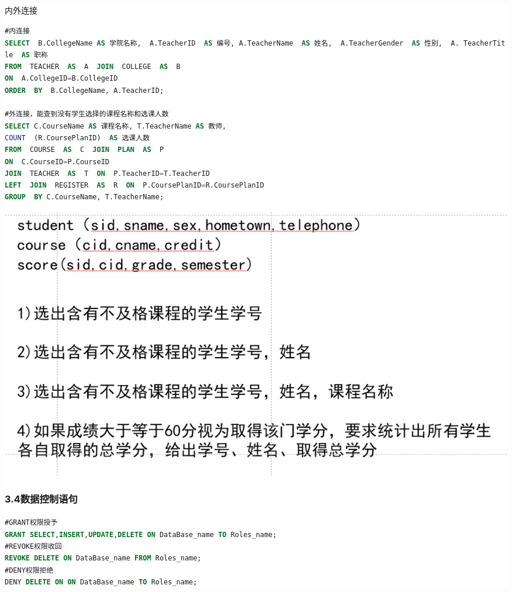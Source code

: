 内外连接

~~~sql
#内连接
SELECT  B.CollegeName AS 学院名称,  A.TeacherID  AS 编号, A.TeacherName  AS 姓名,  A.TeacherGender  AS 性别,  A. TeacherTitle  AS 职称
FROM  TEACHER  AS  A  JOIN  COLLEGE  AS  B
ON  A.CollegeID=B.CollegeID 
ORDER  BY  B.CollegeName, A.TeacherID;

#外连接，能查到没有学生选择的课程名称和选课人数
SELECT C.CourseName AS 课程名称, T.TeacherName AS 教师, 
COUNT  (R.CoursePlanID)  AS 选课人数
FROM  COURSE  AS  C  JOIN  PLAN  AS  P  
ON  C.CourseID=P.CourseID 
JOIN  TEACHER  AS  T  ON  P.TeacherID=T.TeacherID
LEFT  JOIN  REGISTER  AS  R  ON  P.CoursePlanID=R.CoursePlanID
GROUP  BY C.CourseName, T.TeacherName;
~~~

![image-20250425112725591](数据库.assets/image-20250425112725591.png)

### 3.4数据控制语句

~~~sql
#GRANT权限授予
GRANT SELECT,INSERT,UPDATE,DELETE ON DataBase_name TO Roles_name;
#REVOKE权限收回
REVOKE DELETE ON DataBase_name FROM Roles_name;
#DENY权限拒绝
DENY DELETE ON ON DataBase_name TO Roles_name;
~~~
